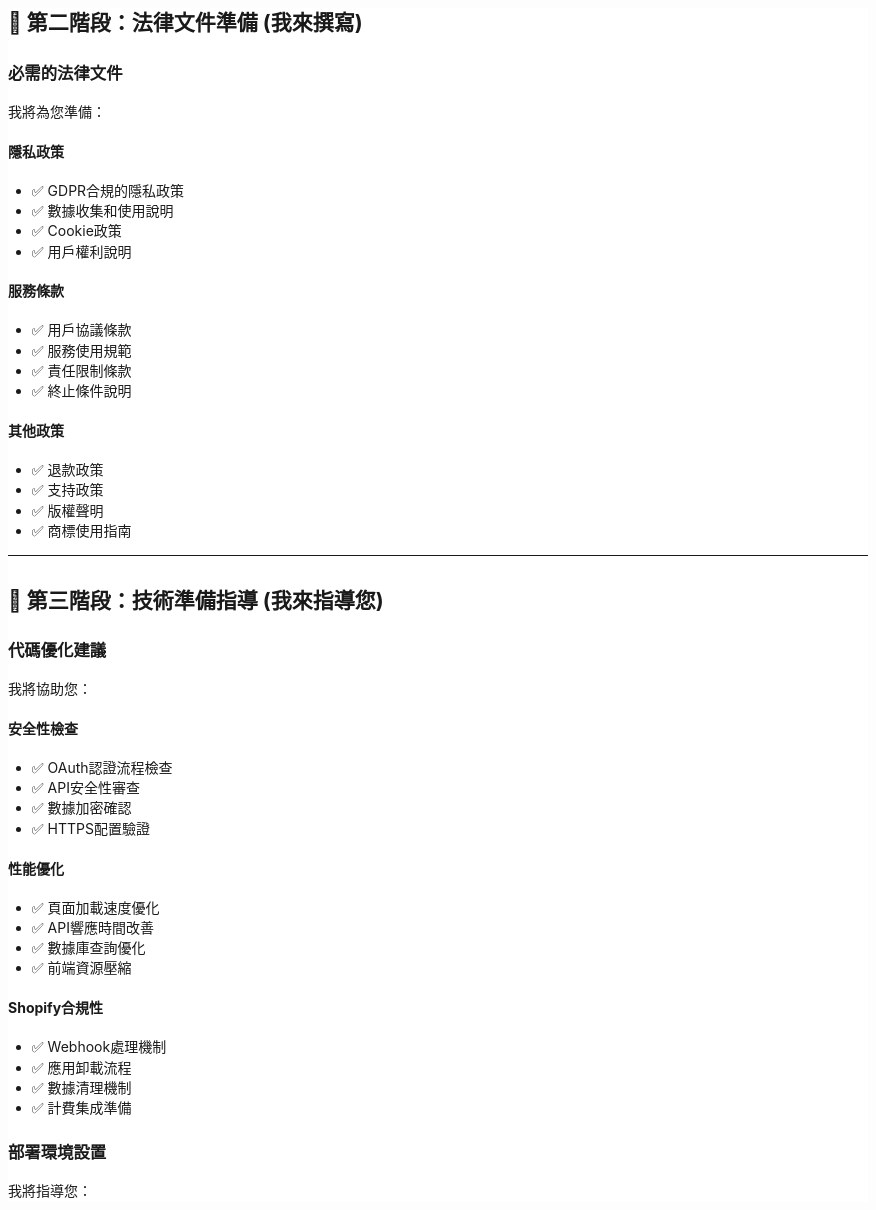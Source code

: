 
## 📄 **第二階段：法律文件準備** (我來撰寫)

### **必需的法律文件**
我將為您準備：

#### **隱私政策**
- ✅ GDPR合規的隱私政策
- ✅ 數據收集和使用說明
- ✅ Cookie政策
- ✅ 用戶權利說明

#### **服務條款**
- ✅ 用戶協議條款
- ✅ 服務使用規範
- ✅ 責任限制條款
- ✅ 終止條件說明

#### **其他政策**
- ✅ 退款政策
- ✅ 支持政策
- ✅ 版權聲明
- ✅ 商標使用指南

---

## 🔧 **第三階段：技術準備指導** (我來指導您)

### **代碼優化建議**
我將協助您：

#### **安全性檢查**
- ✅ OAuth認證流程檢查
- ✅ API安全性審查
- ✅ 數據加密確認
- ✅ HTTPS配置驗證

#### **性能優化**
- ✅ 頁面加載速度優化
- ✅ API響應時間改善
- ✅ 數據庫查詢優化
- ✅ 前端資源壓縮

#### **Shopify合規性**
- ✅ Webhook處理機制
- ✅ 應用卸載流程
- ✅ 數據清理機制
- ✅ 計費集成準備

### **部署環境設置**
我將指導您：
